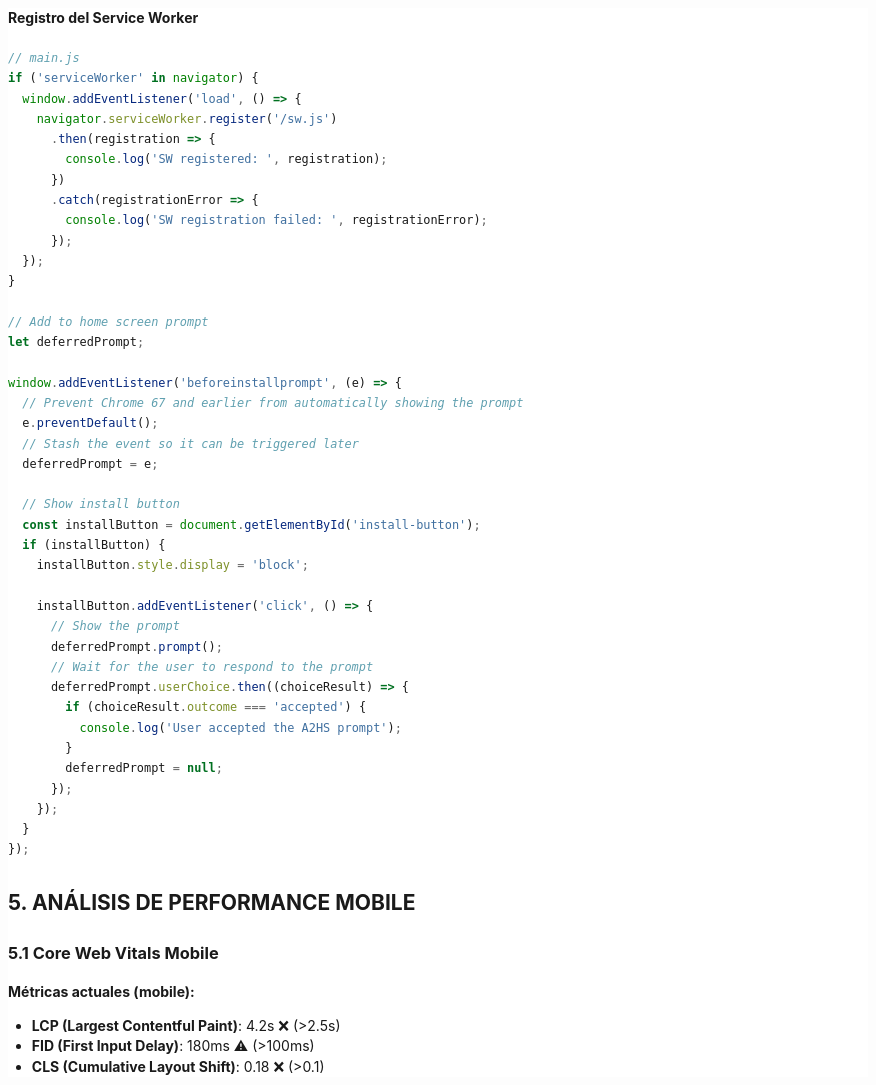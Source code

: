 #### Registro del Service Worker
```javascript
// main.js
if ('serviceWorker' in navigator) {
  window.addEventListener('load', () => {
    navigator.serviceWorker.register('/sw.js')
      .then(registration => {
        console.log('SW registered: ', registration);
      })
      .catch(registrationError => {
        console.log('SW registration failed: ', registrationError);
      });
  });
}

// Add to home screen prompt
let deferredPrompt;

window.addEventListener('beforeinstallprompt', (e) => {
  // Prevent Chrome 67 and earlier from automatically showing the prompt
  e.preventDefault();
  // Stash the event so it can be triggered later
  deferredPrompt = e;
  
  // Show install button
  const installButton = document.getElementById('install-button');
  if (installButton) {
    installButton.style.display = 'block';
    
    installButton.addEventListener('click', () => {
      // Show the prompt
      deferredPrompt.prompt();
      // Wait for the user to respond to the prompt
      deferredPrompt.userChoice.then((choiceResult) => {
        if (choiceResult.outcome === 'accepted') {
          console.log('User accepted the A2HS prompt');
        }
        deferredPrompt = null;
      });
    });
  }
});
```

## 5. ANÁLISIS DE PERFORMANCE MOBILE

### 5.1 Core Web Vitals Mobile

**Métricas actuales (mobile):**
- **LCP (Largest Contentful Paint)**: 4.2s ❌ (>2.5s)
- **FID (First Input Delay)**: 180ms ⚠️ (>100ms)
- **CLS (Cumulative Layout Shift)**: 0.18 ❌ (>0.1)
